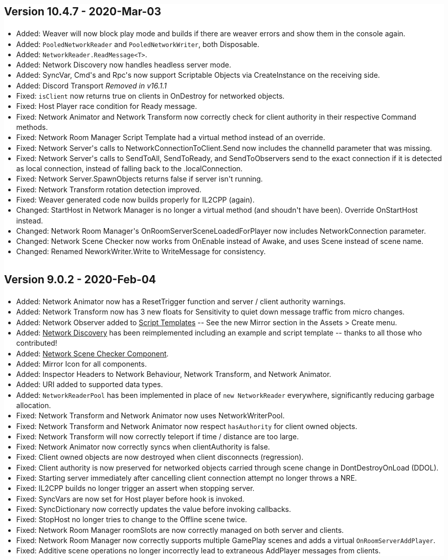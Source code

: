 ## Version 10.4.7 - 2020-Mar-03
- Added: Weaver will now block play mode and builds if there are weaver errors and show them in the console again.
- Added: `PooledNetworkReader` and `PooledNetworkWriter`, both Disposable.
- Added: `NetworkReader.ReadMessage<T>`.
- Added: Network Discovery now handles headless server mode.
- Added: SyncVar, Cmd's and Rpc's now support Scriptable Objects via CreateInstance on the receiving side.
- Added: Discord Transport *Removed in v16.1.1*
- Fixed: `isClient` now returns true on clients in OnDestroy for networked objects.
- Fixed: Host Player race condition for Ready message.
- Fixed: Network Animator and Network Transform now correctly check for client authority in their respective Command methods.
- Fixed: Network Room Manager Script Template had a virtual method instead of an override.
- Fixed: Network Server's calls to NetworkConnectionToClient.Send now includes the channelId parameter that was missing.
- Fixed: Network Server's calls to SendToAll, SendToReady, and SendToObservers send to the exact connection if it is detected as local connection, instead of falling back to the .localConnection.
- Fixed: Network Server.SpawnObjects returns false if server isn't running.
- Fixed: Network Transform rotation detection improved.
- Fixed: Weaver generated code now builds properly for IL2CPP (again).
- Changed: StartHost in Network Manager is no longer a virtual method (and shoudn't have been). Override OnStartHost instead.
- Changed: Network Room Manager's OnRoomServerSceneLoadedForPlayer now includes NetworkConnection parameter.
- Changed: Network Scene Checker now works from OnEnable instead of Awake, and uses Scene instead of scene name.
- Changed: Renamed NeworkWriter.Write to WriteMessage for consistency.

## Version 9.0.2 - 2020-Feb-04
- Added: Network Animator now has a ResetTrigger function and server / client authority warnings.
- Added: Network Transform now has 3 new floats for Sensitivity to quiet down message traffic from micro changes.
- Added: Network Observer added to [Script Templates](ScriptTemplates.md) -- See the new Mirror section in the Assets > Create menu.
- Added: [Network Discovery](../Components/NetworkDiscovery.md) has been reimplemented including an example and script template -- thanks to all those who contributed!
- Added: [Network Scene Checker Component](../Components/NetworkSceneChecker.md).
- Added: Mirror Icon for all components.
- Added: Inspector Headers to Network Behaviour, Network Transform, and Network Animator.
- Added: URI added to supported data types.
- Added: `NetworkReaderPool` has been implemented in place of `new NetworkReader` everywhere, significantly reducing garbage allocation.
- Fixed: Network Transform and Network Animator now uses NetworkWriterPool.
- Fixed: Network Transform and Network Animator now respect `hasAuthority` for client owned objects.
- Fixed: Network Transform will now correctly teleport if time / distance are too large.
- Fixed: Network Animator now correctly syncs when clientAuthority is false.
- Fixed: Client owned objects are now destroyed when client disconnects (regression).
- Fixed: Client authority is now preserved for networked objects carried through scene change in DontDestroyOnLoad (DDOL).
- Fixed: Starting server immediately after cancelling client connection attempt no longer throws a NRE.
- Fixed: IL2CPP builds no longer trigger an assert when stopping server.
- Fixed: SyncVars are now set for Host player before hook is invoked.
- Fixed: SyncDictionary now correctly updates the value before invoking callbacks.
- Fixed: StopHost no longer tries to change to the Offline scene twice.
- Fixed: Network Room Manager roomSlots are now correctly managed on both server and clients.
- Fixed: Network Room Manager now correctly supports multiple GamePlay scenes and adds a virtual `OnRoomServerAddPlayer`.
- Fixed: Additive scene operations no longer incorrectly lead to extraneous AddPlayer messages from clients.
